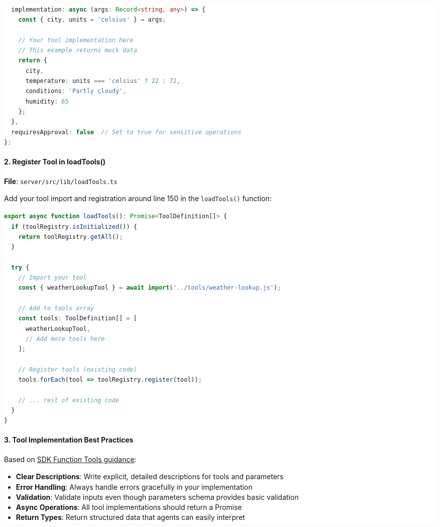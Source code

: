 ```typescript
  implementation: async (args: Record<string, any>) => {
    const { city, units = 'celsius' } = args;
    
    // Your tool implementation here
    // This example returns mock data
    return {
      city,
      temperature: units === 'celsius' ? 22 : 72,
      conditions: 'Partly cloudy',
      humidity: 65
    };
  },
  requiresApproval: false  // Set to true for sensitive operations
};
```

#### 2. Register Tool in loadTools()
**File**: `server/src/lib/loadTools.ts`

Add your tool import and registration around line 150 in the `loadTools()` function:

```typescript
export async function loadTools(): Promise<ToolDefinition[]> {
  if (toolRegistry.isInitialized()) {
    return toolRegistry.getAll();
  }

  try {
    // Import your tool
    const { weatherLookupTool } = await import('../tools/weather-lookup.js');
    
    // Add to tools array
    const tools: ToolDefinition[] = [
      weatherLookupTool,
      // Add more tools here
    ];

    // Register tools (existing code)
    tools.forEach(tool => toolRegistry.register(tool));
    
    // ... rest of existing code
  }
}
```

#### 3. Tool Implementation Best Practices
Based on [SDK Function Tools guidance](https://openai.github.io/openai-agents-js/guides/tools/#function-tools):

- **Clear Descriptions**: Write explicit, detailed descriptions for tools and parameters
- **Error Handling**: Always handle errors gracefully in your implementation
- **Validation**: Validate inputs even though parameters schema provides basic validation
- **Async Operations**: All tool implementations should return a Promise
- **Return Types**: Return structured data that agents can easily interpret
